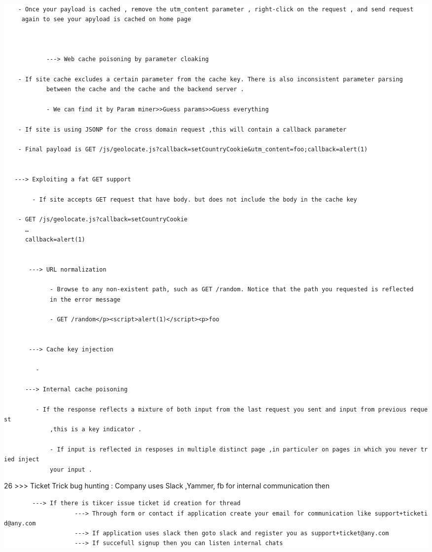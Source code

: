         - Once your payload is cached , remove the utm_content parameter , right-click on the request , and send request
         again to see your apyload is cached on home page

                 
                  
                ---> Web cache poisoning by parameter cloaking

        - If site cache excludes a certain parameter from the cache key. There is also inconsistent parameter parsing 
                between the cache and the cache and the backend server . 

                - We can find it by Param miner>>Guess params>>Guess everything

        - If site is using JSONP for the cross domain request ,this will contain a callback parameter 

        - Final payload is GET /js/geolocate.js?callback=setCountryCookie&utm_content=foo;callback=alert(1)


       ---> Exploiting a fat GET support 
           
            - If site accepts GET request that have body. but does not include the body in the cache key

        - GET /js/geolocate.js?callback=setCountryCookie
          …
          callback=alert(1)
                  
                  
           ---> URL normalization
             
                 - Browse to any non-existent path, such as GET /random. Notice that the path you requested is reflected 
                 in the error message
                 
                 - GET /random</p><script>alert(1)</script><p>foo
                 
                 
           ---> Cache key injection
           
             - 
                 
          ---> Internal cache poisoning
          
             - If the response reflects a mixture of both input from the last request you sent and input from previous request
                 ,this is a key indicator .
                 
                 - If input is reflected in resposes in multiple distinct page ,in particuler on pages in which you never tried inject 
                 your input .
                 
                 
                 
                 
                  

26  >>>  Ticket Trick bug hunting : Company uses Slack ,Yammer, fb for internal communication then

            ---> If there is tikcer issue ticket id creation for thread
                        ---> Through form or contact if application create your email for communication like support+ticketid@any.com
                        ---> If application uses slack then goto slack and register you as support+ticket@any.com 
                        ---> If succefull signup then you can listen internal chats
